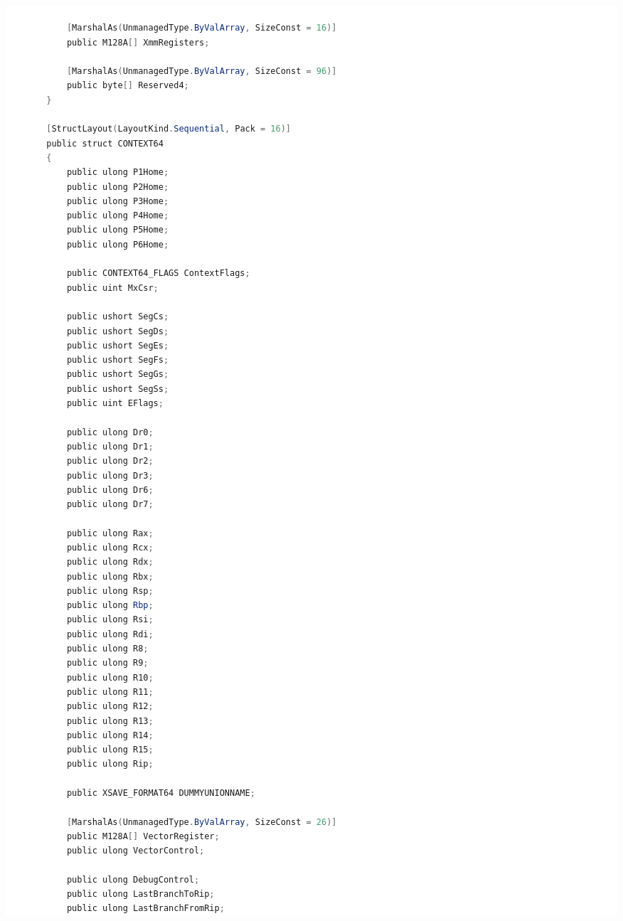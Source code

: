 ```powershell

            [MarshalAs(UnmanagedType.ByValArray, SizeConst = 16)]
            public M128A[] XmmRegisters;

            [MarshalAs(UnmanagedType.ByValArray, SizeConst = 96)]
            public byte[] Reserved4;
        }

        [StructLayout(LayoutKind.Sequential, Pack = 16)]
        public struct CONTEXT64
        {
            public ulong P1Home;
            public ulong P2Home;
            public ulong P3Home;
            public ulong P4Home;
            public ulong P5Home;
            public ulong P6Home;

            public CONTEXT64_FLAGS ContextFlags;
            public uint MxCsr;

            public ushort SegCs;
            public ushort SegDs;
            public ushort SegEs;
            public ushort SegFs;
            public ushort SegGs;
            public ushort SegSs;
            public uint EFlags;

            public ulong Dr0;
            public ulong Dr1;
            public ulong Dr2;
            public ulong Dr3;
            public ulong Dr6;
            public ulong Dr7;

            public ulong Rax;
            public ulong Rcx;
            public ulong Rdx;
            public ulong Rbx;
            public ulong Rsp;
            public ulong Rbp;
            public ulong Rsi;
            public ulong Rdi;
            public ulong R8;
            public ulong R9;
            public ulong R10;
            public ulong R11;
            public ulong R12;
            public ulong R13;
            public ulong R14;
            public ulong R15;
            public ulong Rip;

            public XSAVE_FORMAT64 DUMMYUNIONNAME;

            [MarshalAs(UnmanagedType.ByValArray, SizeConst = 26)]
            public M128A[] VectorRegister;
            public ulong VectorControl;

            public ulong DebugControl;
            public ulong LastBranchToRip;
            public ulong LastBranchFromRip;
```